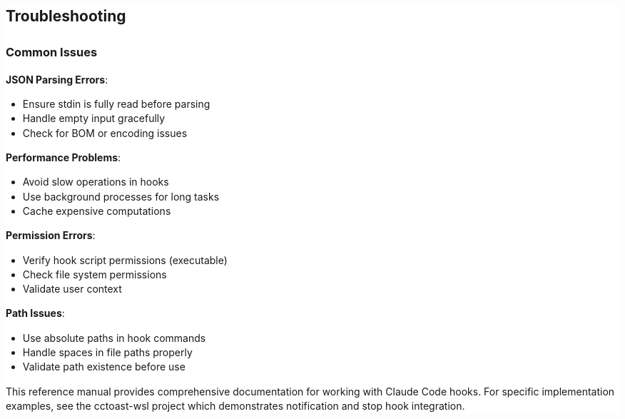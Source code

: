 ## Troubleshooting

### Common Issues

**JSON Parsing Errors**:
- Ensure stdin is fully read before parsing
- Handle empty input gracefully
- Check for BOM or encoding issues

**Performance Problems**:
- Avoid slow operations in hooks
- Use background processes for long tasks
- Cache expensive computations

**Permission Errors**:
- Verify hook script permissions (executable)
- Check file system permissions
- Validate user context

**Path Issues**:
- Use absolute paths in hook commands
- Handle spaces in file paths properly
- Validate path existence before use

This reference manual provides comprehensive documentation for working with Claude Code hooks. For specific implementation examples, see the cctoast-wsl project which demonstrates notification and stop hook integration.
